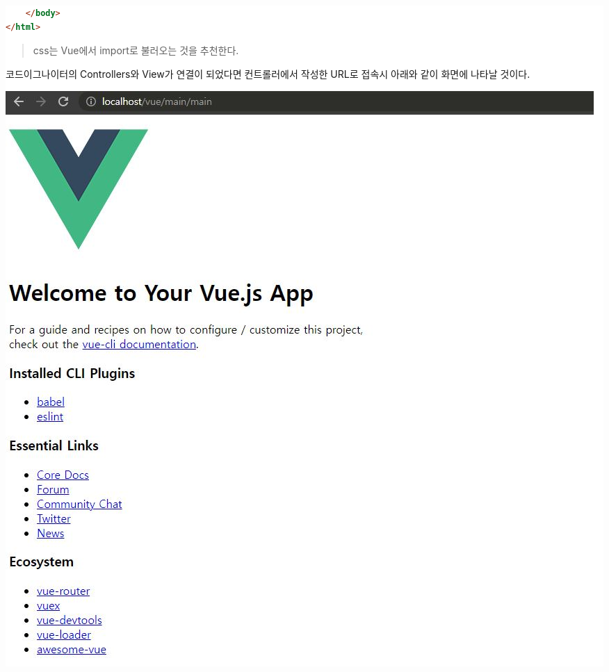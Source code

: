 ```html
	</body>
</html>

```
> css는 Vue에서 import로 불러오는 것을 추천한다.

코드이그나이터의 Controllers와 View가 연결이 되었다면 컨트롤러에서 작성한 URL로 접속시 아래와 같이 화면에 나타날 것이다.

<img src="/assets/img/vue/vueinci_ci-controllers.JPG" alt="" style="max-width:850px">
